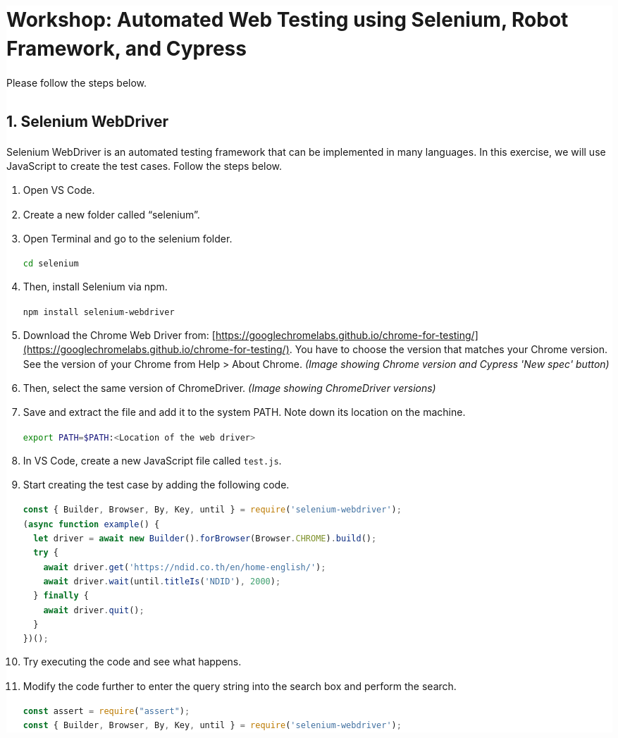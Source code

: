 # Workshop: Automated Web Testing using Selenium, Robot Framework, and Cypress

Please follow the steps below.

## 1. Selenium WebDriver

Selenium WebDriver is an automated testing framework that can be implemented in many languages. In this exercise, we will use JavaScript to create the test cases. Follow the steps below.

1.  Open VS Code.
2.  Create a new folder called “selenium”.
3.  Open Terminal and go to the selenium folder.
    ```bash
    cd selenium
    ```
4.  Then, install Selenium via npm.
    ```bash
    npm install selenium-webdriver
    ```
5.  Download the Chrome Web Driver from: [https://googlechromelabs.github.io/chrome-for-testing/](https://googlechromelabs.github.io/chrome-for-testing/). You have to choose the version that matches your Chrome version. See the version of your Chrome from Help > About Chrome.
    *(Image showing Chrome version and Cypress 'New spec' button)*
6.  Then, select the same version of ChromeDriver.
    *(Image showing ChromeDriver versions)*
7.  Save and extract the file and add it to the system PATH. Note down its location on the machine.
    ```bash
    export PATH=$PATH:<Location of the web driver>
    ```
9.  In VS Code, create a new JavaScript file called `test.js`.
10. Start creating the test case by adding the following code.
    ```javascript
    const { Builder, Browser, By, Key, until } = require('selenium-webdriver');
    (async function example() {
      let driver = await new Builder().forBrowser(Browser.CHROME).build();
      try {
        await driver.get('https://ndid.co.th/en/home-english/');
        await driver.wait(until.titleIs('NDID'), 2000);
      } finally {
        await driver.quit();
      }
    })();
    ```
    
12. Try executing the code and see what happens.
13. Modify the code further to enter the query string into the search box and perform the search.
    ```javascript
    const assert = require("assert");
    const { Builder, Browser, By, Key, until } = require('selenium-webdriver');
